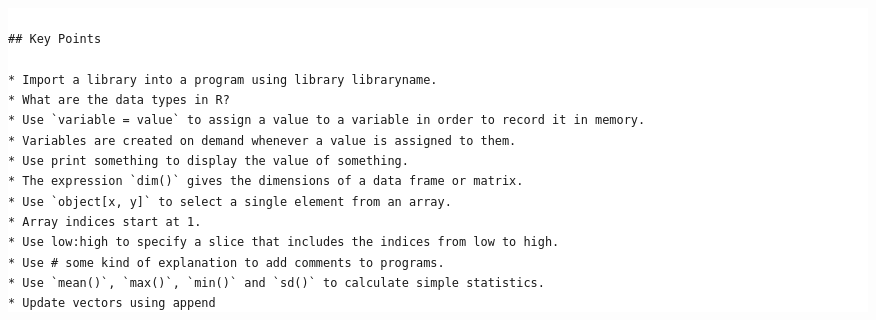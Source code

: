 ````{r}

## Key Points

* Import a library into a program using library libraryname.
* What are the data types in R?
* Use `variable = value` to assign a value to a variable in order to record it in memory.
* Variables are created on demand whenever a value is assigned to them.
* Use print something to display the value of something.
* The expression `dim()` gives the dimensions of a data frame or matrix.
* Use `object[x, y]` to select a single element from an array.
* Array indices start at 1.
* Use low:high to specify a slice that includes the indices from low to high.
* Use # some kind of explanation to add comments to programs.
* Use `mean()`, `max()`, `min()` and `sd()` to calculate simple statistics.
* Update vectors using append
